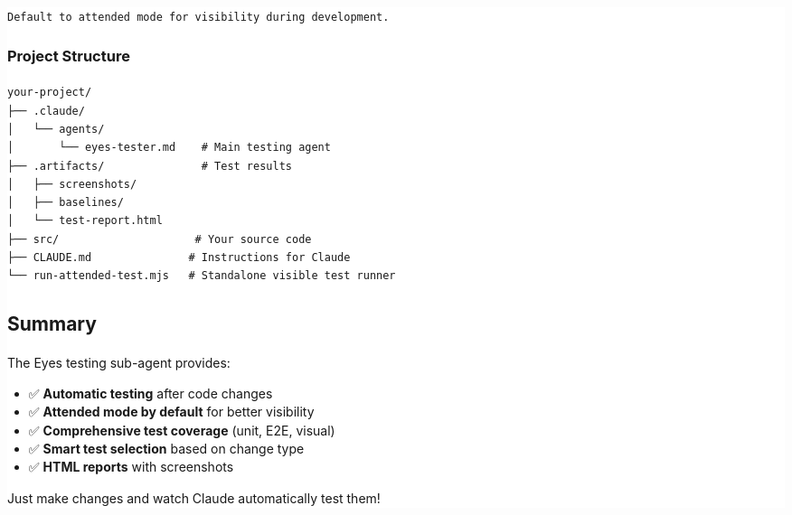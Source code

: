 ```markdown
Default to attended mode for visibility during development.
```

### Project Structure
```
your-project/
├── .claude/
│   └── agents/
│       └── eyes-tester.md    # Main testing agent
├── .artifacts/               # Test results
│   ├── screenshots/
│   ├── baselines/
│   └── test-report.html
├── src/                     # Your source code
├── CLAUDE.md               # Instructions for Claude
└── run-attended-test.mjs   # Standalone visible test runner
```

## Summary

The Eyes testing sub-agent provides:
- ✅ **Automatic testing** after code changes
- ✅ **Attended mode by default** for better visibility
- ✅ **Comprehensive test coverage** (unit, E2E, visual)
- ✅ **Smart test selection** based on change type
- ✅ **HTML reports** with screenshots

Just make changes and watch Claude automatically test them!